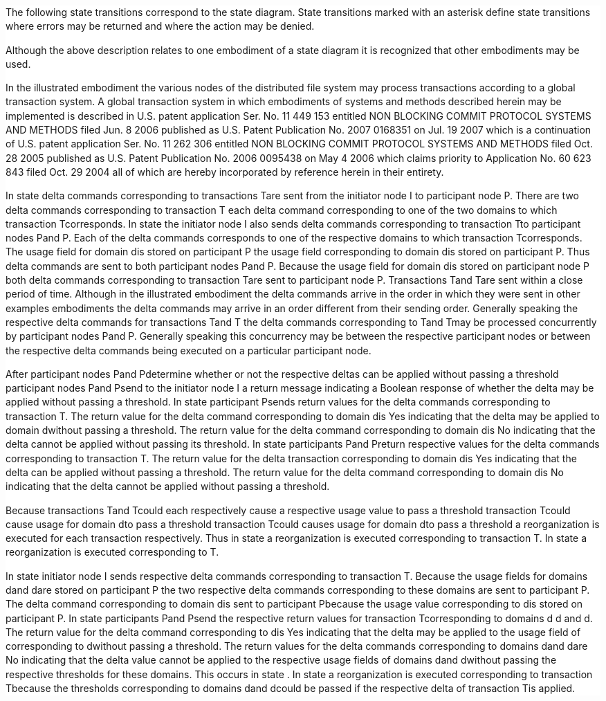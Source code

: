 The following state transitions correspond to the state diagram. State transitions marked with an asterisk define state transitions where errors may be returned and where the action may be denied.

Although the above description relates to one embodiment of a state diagram it is recognized that other embodiments may be used.

In the illustrated embodiment the various nodes of the distributed file system may process transactions according to a global transaction system. A global transaction system in which embodiments of systems and methods described herein may be implemented is described in U.S. patent application Ser. No. 11 449 153 entitled NON BLOCKING COMMIT PROTOCOL SYSTEMS AND METHODS filed Jun. 8 2006 published as U.S. Patent Publication No. 2007 0168351 on Jul. 19 2007 which is a continuation of U.S. patent application Ser. No. 11 262 306 entitled NON BLOCKING COMMIT PROTOCOL SYSTEMS AND METHODS filed Oct. 28 2005 published as U.S. Patent Publication No. 2006 0095438 on May 4 2006 which claims priority to Application No. 60 623 843 filed Oct. 29 2004 all of which are hereby incorporated by reference herein in their entirety.

In state delta commands corresponding to transactions Tare sent from the initiator node I to participant node P. There are two delta commands corresponding to transaction T each delta command corresponding to one of the two domains to which transaction Tcorresponds. In state the initiator node I also sends delta commands corresponding to transaction Tto participant nodes Pand P. Each of the delta commands corresponds to one of the respective domains to which transaction Tcorresponds. The usage field for domain dis stored on participant P the usage field corresponding to domain dis stored on participant P. Thus delta commands are sent to both participant nodes Pand P. Because the usage field for domain dis stored on participant node P both delta commands corresponding to transaction Tare sent to participant node P. Transactions Tand Tare sent within a close period of time. Although in the illustrated embodiment the delta commands arrive in the order in which they were sent in other examples embodiments the delta commands may arrive in an order different from their sending order. Generally speaking the respective delta commands for transactions Tand T the delta commands corresponding to Tand Tmay be processed concurrently by participant nodes Pand P. Generally speaking this concurrency may be between the respective participant nodes or between the respective delta commands being executed on a particular participant node.

After participant nodes Pand Pdetermine whether or not the respective deltas can be applied without passing a threshold participant nodes Pand Psend to the initiator node I a return message indicating a Boolean response of whether the delta may be applied without passing a threshold. In state participant Psends return values for the delta commands corresponding to transaction T. The return value for the delta command corresponding to domain dis Yes indicating that the delta may be applied to domain dwithout passing a threshold. The return value for the delta command corresponding to domain dis No indicating that the delta cannot be applied without passing its threshold. In state participants Pand Preturn respective values for the delta commands corresponding to transaction T. The return value for the delta transaction corresponding to domain dis Yes indicating that the delta can be applied without passing a threshold. The return value for the delta command corresponding to domain dis No indicating that the delta cannot be applied without passing a threshold.

Because transactions Tand Tcould each respectively cause a respective usage value to pass a threshold transaction Tcould cause usage for domain dto pass a threshold transaction Tcould causes usage for domain dto pass a threshold a reorganization is executed for each transaction respectively. Thus in state a reorganization is executed corresponding to transaction T. In state a reorganization is executed corresponding to T.

In state initiator node I sends respective delta commands corresponding to transaction T. Because the usage fields for domains dand dare stored on participant P the two respective delta commands corresponding to these domains are sent to participant P. The delta command corresponding to domain dis sent to participant Pbecause the usage value corresponding to dis stored on participant P. In state participants Pand Psend the respective return values for transaction Tcorresponding to domains d d and d. The return value for the delta command corresponding to dis Yes indicating that the delta may be applied to the usage field of corresponding to dwithout passing a threshold. The return values for the delta commands corresponding to domains dand dare No indicating that the delta value cannot be applied to the respective usage fields of domains dand dwithout passing the respective thresholds for these domains. This occurs in state . In state a reorganization is executed corresponding to transaction Tbecause the thresholds corresponding to domains dand dcould be passed if the respective delta of transaction Tis applied.
